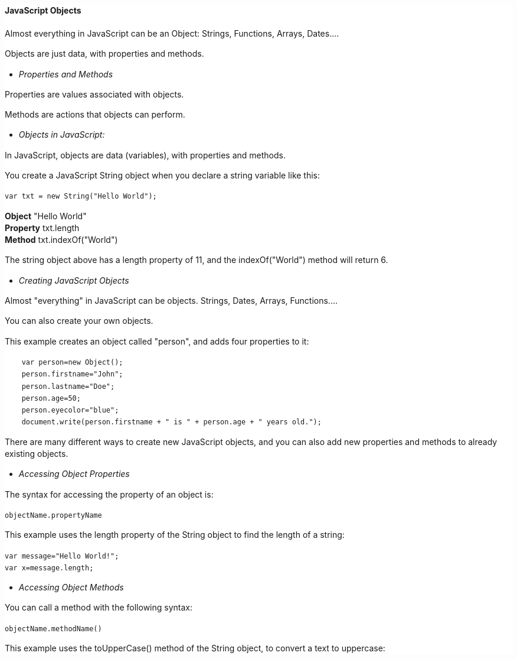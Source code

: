 #### JavaScript Objects

Almost everything in JavaScript can be an Object: Strings, Functions, Arrays, Dates....  

Objects are just data, with properties and methods.  

* *Properties and Methods*

Properties are values associated with objects.  

Methods are actions that objects can perform.  

* *Objects in JavaScript:*

In JavaScript, objects are data (variables), with properties and methods.  

You create a JavaScript String object when you declare a string variable like this:  

`var txt = new String("Hello World");`  

**Object** "Hello World"  
**Property** txt.length  
**Method** txt.indexOf("World")  

The string object above has a length property of 11, and the indexOf("World") method will return 6.  

* *Creating JavaScript Objects*

Almost "everything" in JavaScript can be objects. Strings, Dates, Arrays, Functions....  

You can also create your own objects.  

This example creates an object called "person", and adds four properties to it:  

		var person=new Object();  
		person.firstname="John";  
		person.lastname="Doe";  
		person.age=50;  
		person.eyecolor="blue";   
		document.write(person.firstname + " is " + person.age + " years old.");  


There are many different ways to create new JavaScript objects, and you can also add new properties and methods to already existing objects.  

* *Accessing Object Properties*

The syntax for accessing the property of an object is:  

`objectName.propertyName`  

This example uses the length property of the String object to find the length of a string:  

`var message="Hello World!";`  
`var x=message.length;`  

* *Accessing Object Methods*

You can call a method with the following syntax:  

`objectName.methodName()`  

This example uses the toUpperCase() method of the String object, to convert a text to uppercase:
